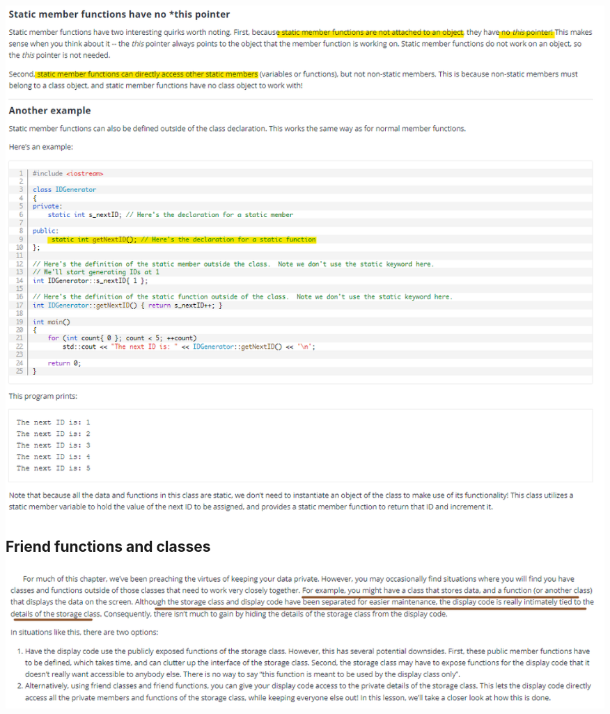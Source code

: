   <img src="oop_imgs/14.png" />
</p>

## Friend functions and classes

<p align="center">
  <img src="oop_imgs/15.png" />
</p>
